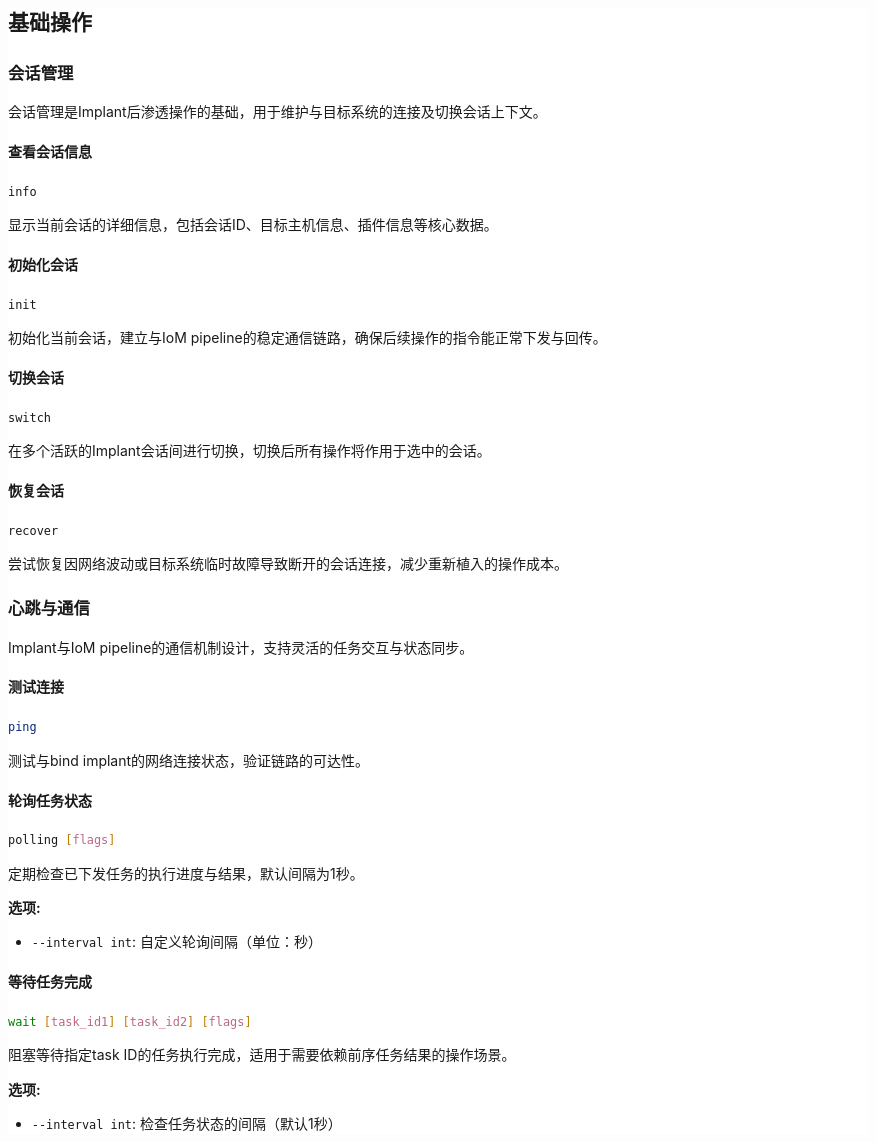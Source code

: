 ## 基础操作

### 会话管理
会话管理是Implant后渗透操作的基础，用于维护与目标系统的连接及切换会话上下文。

#### 查看会话信息
```bash
info
```
显示当前会话的详细信息，包括会话ID、目标主机信息、插件信息等核心数据。

#### 初始化会话
```bash
init
```
初始化当前会话，建立与IoM pipeline的稳定通信链路，确保后续操作的指令能正常下发与回传。

#### 切换会话
```bash
switch
```
在多个活跃的Implant会话间进行切换，切换后所有操作将作用于选中的会话。

#### 恢复会话
```bash
recover
```
尝试恢复因网络波动或目标系统临时故障导致断开的会话连接，减少重新植入的操作成本。

### 心跳与通信
Implant与IoM pipeline的通信机制设计，支持灵活的任务交互与状态同步。

#### 测试连接
```bash
ping
```
测试与bind implant的网络连接状态，验证链路的可达性。

#### 轮询任务状态
```bash
polling [flags]
```
定期检查已下发任务的执行进度与结果，默认间隔为1秒。

**选项:**
- `--interval int`: 自定义轮询间隔（单位：秒）

#### 等待任务完成
```bash
wait [task_id1] [task_id2] [flags]
```
阻塞等待指定task ID的任务执行完成，适用于需要依赖前序任务结果的操作场景。

**选项:**
- `--interval int`: 检查任务状态的间隔（默认1秒）

